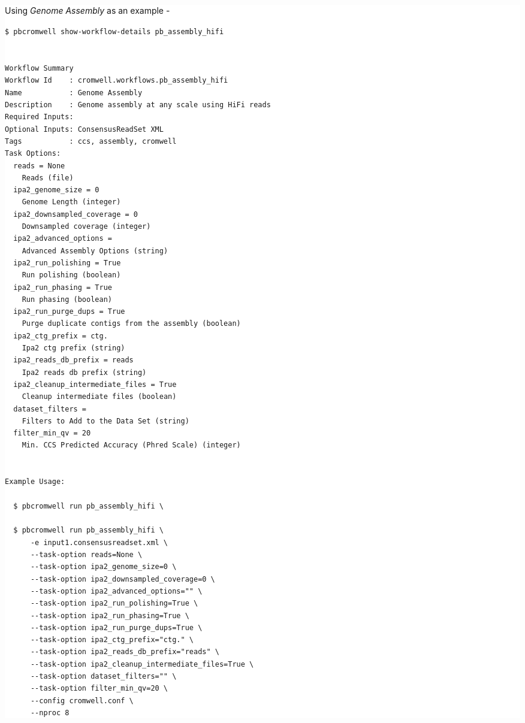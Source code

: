 Using *Genome Assembly* as an example - 

```
$ pbcromwell show-workflow-details pb_assembly_hifi


Workflow Summary
Workflow Id    : cromwell.workflows.pb_assembly_hifi
Name           : Genome Assembly
Description    : Genome assembly at any scale using HiFi reads
Required Inputs:
Optional Inputs: ConsensusReadSet XML
Tags           : ccs, assembly, cromwell
Task Options:
  reads = None
    Reads (file)
  ipa2_genome_size = 0
    Genome Length (integer)
  ipa2_downsampled_coverage = 0
    Downsampled coverage (integer)
  ipa2_advanced_options =
    Advanced Assembly Options (string)
  ipa2_run_polishing = True
    Run polishing (boolean)
  ipa2_run_phasing = True
    Run phasing (boolean)
  ipa2_run_purge_dups = True
    Purge duplicate contigs from the assembly (boolean)
  ipa2_ctg_prefix = ctg.
    Ipa2 ctg prefix (string)
  ipa2_reads_db_prefix = reads
    Ipa2 reads db prefix (string)
  ipa2_cleanup_intermediate_files = True
    Cleanup intermediate files (boolean)
  dataset_filters =
    Filters to Add to the Data Set (string)
  filter_min_qv = 20
    Min. CCS Predicted Accuracy (Phred Scale) (integer)


Example Usage:

  $ pbcromwell run pb_assembly_hifi \

  $ pbcromwell run pb_assembly_hifi \
      -e input1.consensusreadset.xml \
      --task-option reads=None \
      --task-option ipa2_genome_size=0 \
      --task-option ipa2_downsampled_coverage=0 \
      --task-option ipa2_advanced_options="" \
      --task-option ipa2_run_polishing=True \
      --task-option ipa2_run_phasing=True \
      --task-option ipa2_run_purge_dups=True \
      --task-option ipa2_ctg_prefix="ctg." \
      --task-option ipa2_reads_db_prefix="reads" \
      --task-option ipa2_cleanup_intermediate_files=True \
      --task-option dataset_filters="" \
      --task-option filter_min_qv=20 \
      --config cromwell.conf \
      --nproc 8
```   
